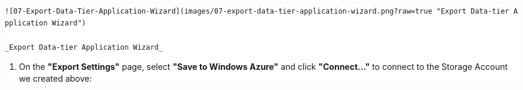 	![07-Export-Data-Tier-Application-Wizard](images/07-export-data-tier-application-wizard.png?raw=true "Export Data-tier Application Wizard")

	_Export Data-tier Application Wizard_

1. On the **"Export Settings"** page, select **"Save to Windows Azure"** and click **"Connect..."** to connect to the Storage Account we created above:
